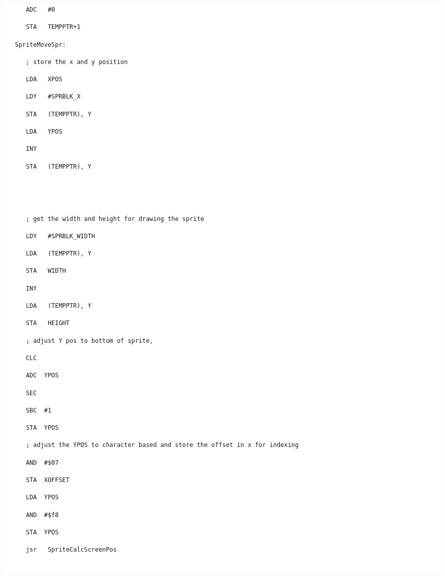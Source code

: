 `      ADC   #0`

`      STA   TEMPPTR+1`

`   SpriteMoveSpr:`

`      ; store the x and y position`

`      LDA   XPOS`

`      LDY   #SPRBLK_X`

`      STA   (TEMPPTR), Y`

`      LDA   YPOS`

`      INY`

`      STA   (TEMPPTR), Y`

`      `

`            `

`      ; get the width and height for drawing the sprite`

`      LDY   #SPRBLK_WIDTH`

`      LDA   (TEMPPTR), Y`

`      STA   WIDTH`

`      INY`

`      LDA   (TEMPPTR), Y`

`      STA   HEIGHT`

`      ; adjust Y pos to bottom of sprite,`

`      CLC`

`      ADC  YPOS`

`      SEC`

`      SBC  #1`

`      STA  YPOS`

`      ; adjust the YPOS to character based and store the offset in x for indexing`

`      AND  #$07`

`      STA  XOFFSET`

`      LDA  YPOS`

`      AND  #$f8`

`      STA  YPOS`

`      jsr   SpriteCalcScreenPos`

`    `
